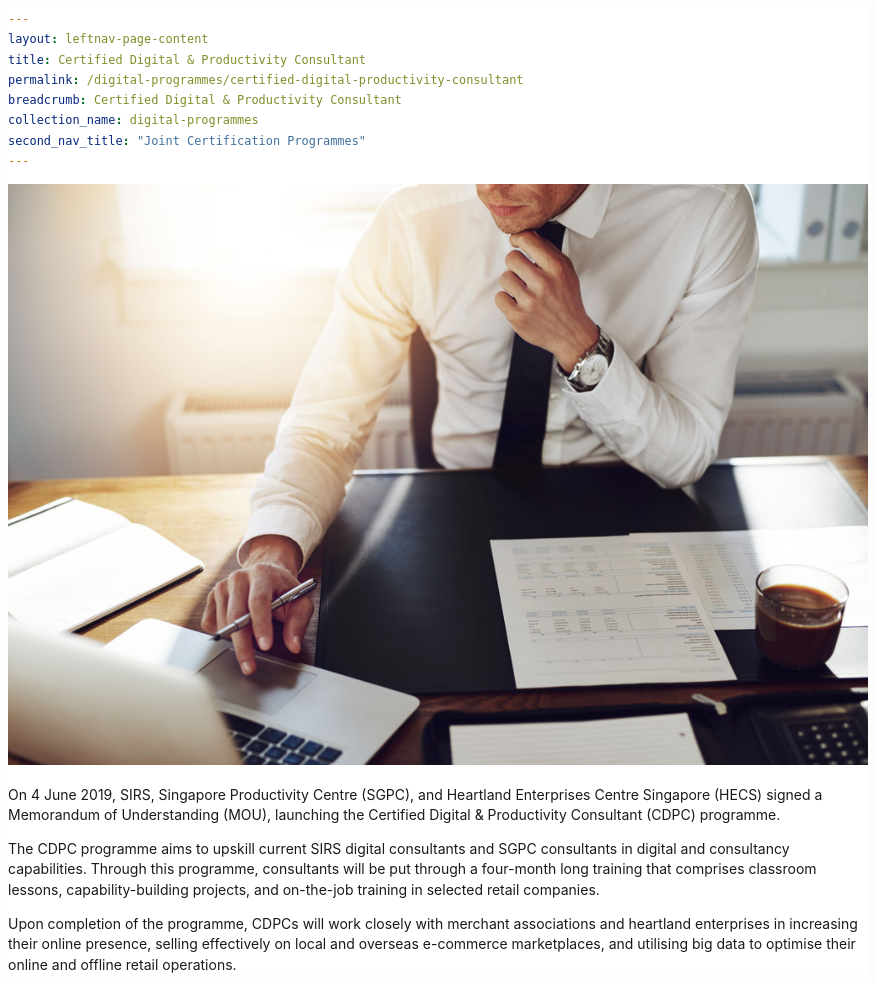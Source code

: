 ```yaml
---
layout: leftnav-page-content
title: Certified Digital & Productivity Consultant
permalink: /digital-programmes/certified-digital-productivity-consultant
breadcrumb: Certified Digital & Productivity Consultant
collection_name: digital-programmes
second_nav_title: "Joint Certification Programmes"
---
```


<img src="images/joint-certification/cdpc.jpg" style="width:100%;">

<p>On 4 June 2019, SIRS, Singapore Productivity Centre (SGPC), and Heartland Enterprises Centre Singapore (HECS) signed a Memorandum of Understanding (MOU), launching the Certified Digital & Productivity Consultant (CDPC) programme.</p>

<p>The CDPC programme aims to upskill current SIRS digital consultants and SGPC consultants in digital and consultancy capabilities. Through this programme, consultants will be put through a four-month long training that comprises classroom lessons, capability-building projects, and on-the-job training in selected retail companies.</p>

<p>Upon completion of the programme, CDPCs will work closely with merchant associations and heartland enterprises in increasing their online presence, selling effectively on local and overseas e-commerce marketplaces, and utilising big data to optimise their online and offline retail operations.</p>

